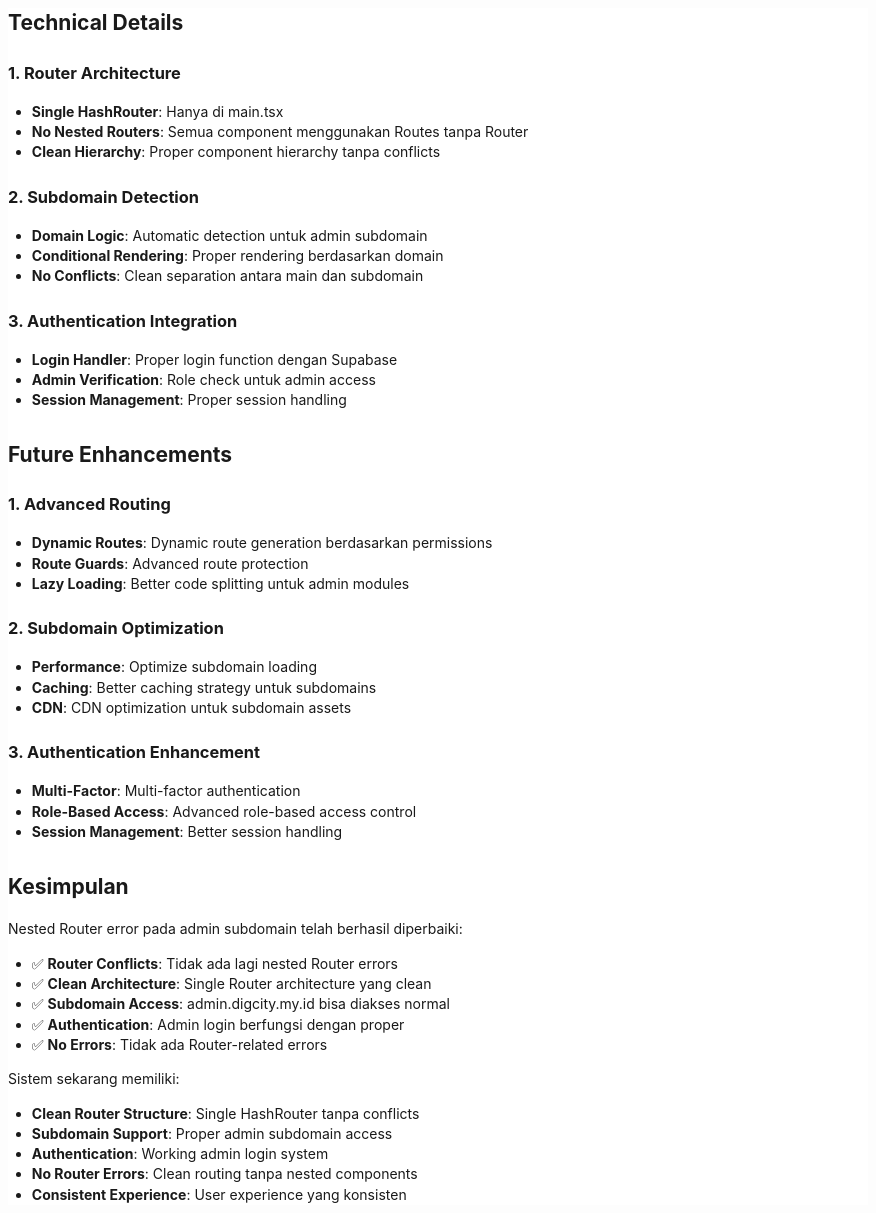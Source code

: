 ## Technical Details

### 1. **Router Architecture**
- **Single HashRouter**: Hanya di main.tsx
- **No Nested Routers**: Semua component menggunakan Routes tanpa Router
- **Clean Hierarchy**: Proper component hierarchy tanpa conflicts

### 2. **Subdomain Detection**
- **Domain Logic**: Automatic detection untuk admin subdomain
- **Conditional Rendering**: Proper rendering berdasarkan domain
- **No Conflicts**: Clean separation antara main dan subdomain

### 3. **Authentication Integration**
- **Login Handler**: Proper login function dengan Supabase
- **Admin Verification**: Role check untuk admin access
- **Session Management**: Proper session handling

## Future Enhancements

### 1. **Advanced Routing**
- **Dynamic Routes**: Dynamic route generation berdasarkan permissions
- **Route Guards**: Advanced route protection
- **Lazy Loading**: Better code splitting untuk admin modules

### 2. **Subdomain Optimization**
- **Performance**: Optimize subdomain loading
- **Caching**: Better caching strategy untuk subdomains
- **CDN**: CDN optimization untuk subdomain assets

### 3. **Authentication Enhancement**
- **Multi-Factor**: Multi-factor authentication
- **Role-Based Access**: Advanced role-based access control
- **Session Management**: Better session handling

## Kesimpulan

Nested Router error pada admin subdomain telah berhasil diperbaiki:

- ✅ **Router Conflicts**: Tidak ada lagi nested Router errors
- ✅ **Clean Architecture**: Single Router architecture yang clean
- ✅ **Subdomain Access**: admin.digcity.my.id bisa diakses normal
- ✅ **Authentication**: Admin login berfungsi dengan proper
- ✅ **No Errors**: Tidak ada Router-related errors

Sistem sekarang memiliki:
- **Clean Router Structure**: Single HashRouter tanpa conflicts
- **Subdomain Support**: Proper admin subdomain access
- **Authentication**: Working admin login system
- **No Router Errors**: Clean routing tanpa nested components
- **Consistent Experience**: User experience yang konsisten
